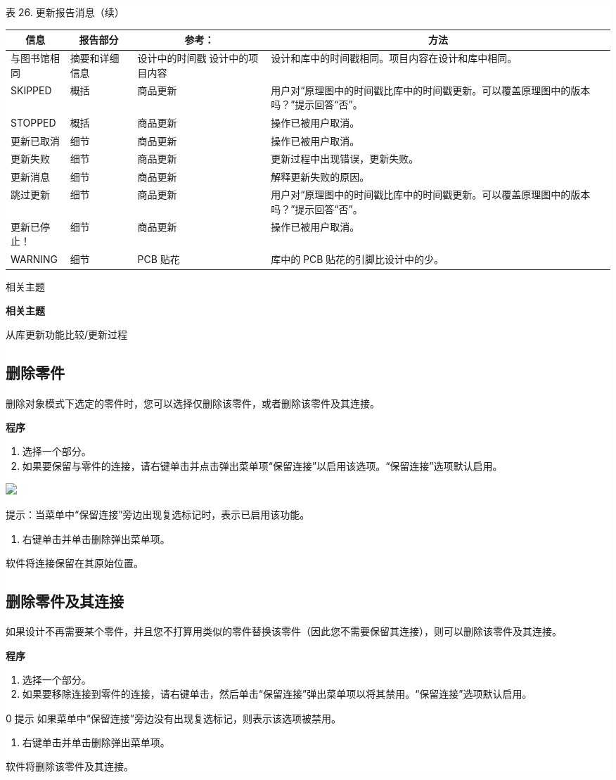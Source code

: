 表 26. 更新报告消息（续）

| 信息 | 报告部分 | 参考： | 方法 |
| --- | --- | --- | --- |
| 与图书馆相同 | 摘要和详细信息 | 设计中的时间戳 设计中的项目内容 | 设计和库中的时间戳相同。项目内容在设计和库中相同。 |
| SKIPPED | 概括 | 商品更新 | 用户对“原理图中的时间戳比库中的时间戳更新。可以覆盖原理图中的版本吗？”提示回答“否”。 |
| STOPPED | 概括 | 商品更新 | 操作已被用户取消。 |
| 更新已取消 | 细节 | 商品更新 | 操作已被用户取消。 |
| 更新失败 | 细节 | 商品更新 | 更新过程中出现错误，更新失败。 |
| 更新消息 | 细节 | 商品更新 | 解释更新失败的原因。 |
| 跳过更新 | 细节 | 商品更新 | 用户对“原理图中的时间戳比库中的时间戳更新。可以覆盖原理图中的版本吗？”提示回答“否”。 |
| 更新已停止！ | 细节 | 商品更新 | 操作已被用户取消。 |
| WARNING | 细节 | PCB 贴花 | 库中的 PCB 贴花的引脚比设计中的少。 |

相关主题

**相关主题**

从库更新功能比较/更新过程

## 删除零件

删除对象模式下选定的零件时，您可以选择仅删除该零件，或者删除该零件及其连接。

**程序**

1. 选择一个部分。
2. 如果要保留与零件的连接，请右键单击并点击弹出菜单项“保留连接”以启用该选项。“保留连接”选项默认启用。

![](/images/c1df724a5ce3c2e2fd721f9bb2669a83f9a2dcc475681b1f1fc678de50fcd71b.jpg)

提示：当菜单中“保留连接”旁边出现复选标记时，表示已启用该功能。

1. 右键单击并单击删除弹出菜单项。

软件将连接保留在其原始位置。

## 删除零件及其连接

如果设计不再需要某个零件，并且您不打算用类似的零件替换该零件（因此您不需要保留其连接），则可以删除该零件及其连接。

**程序**

1. 选择一个部分。
2. 如果要移除连接到零件的连接，请右键单击，然后单击“保留连接”弹出菜单项以将其禁用。“保留连接”选项默认启用。

0 提示 如果菜单中“保留连接”旁边没有出现复选标记，则表示该选项被禁用。

1. 右键单击并单击删除弹出菜单项。

软件将删除该零件及其连接。
